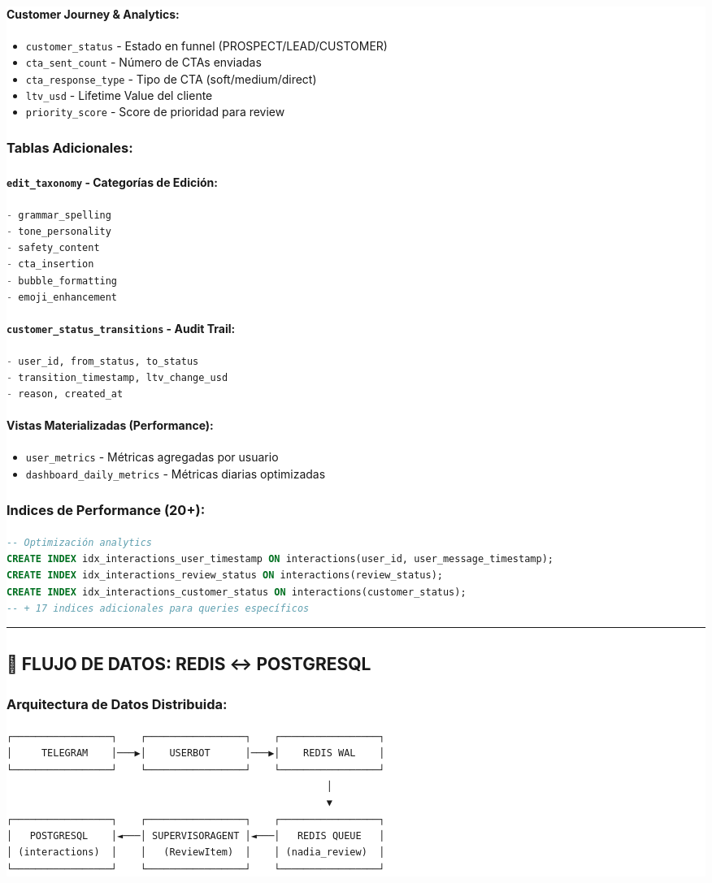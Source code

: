 #### **Customer Journey & Analytics:**
- `customer_status` - Estado en funnel (PROSPECT/LEAD/CUSTOMER)
- `cta_sent_count` - Número de CTAs enviadas
- `cta_response_type` - Tipo de CTA (soft/medium/direct)
- `ltv_usd` - Lifetime Value del cliente
- `priority_score` - Score de prioridad para review

### **Tablas Adicionales:**

#### **`edit_taxonomy`** - Categorías de Edición:
```sql
- grammar_spelling
- tone_personality
- safety_content
- cta_insertion
- bubble_formatting
- emoji_enhancement
```

#### **`customer_status_transitions`** - Audit Trail:
```sql
- user_id, from_status, to_status
- transition_timestamp, ltv_change_usd
- reason, created_at
```

#### **Vistas Materializadas** (Performance):
- `user_metrics` - Métricas agregadas por usuario
- `dashboard_daily_metrics` - Métricas diarias optimizadas

### **Indices de Performance (20+):**
```sql
-- Optimización analytics
CREATE INDEX idx_interactions_user_timestamp ON interactions(user_id, user_message_timestamp);
CREATE INDEX idx_interactions_review_status ON interactions(review_status);
CREATE INDEX idx_interactions_customer_status ON interactions(customer_status);
-- + 17 indices adicionales para queries específicos
```

---

## 🔄 **FLUJO DE DATOS: REDIS ↔ POSTGRESQL**

### **Arquitectura de Datos Distribuida:**

```
┌─────────────────┐    ┌─────────────────┐    ┌─────────────────┐
│     TELEGRAM    │───▶│    USERBOT      │───▶│    REDIS WAL    │
└─────────────────┘    └─────────────────┘    └─────────────────┘
                                                       │
                                                       ▼
┌─────────────────┐    ┌─────────────────┐    ┌─────────────────┐
│   POSTGRESQL    │◄───│ SUPERVISORAGENT │◄───│   REDIS QUEUE   │
│ (interactions)  │    │   (ReviewItem)  │    │ (nadia_review)  │
└─────────────────┘    └─────────────────┘    └─────────────────┘
```
